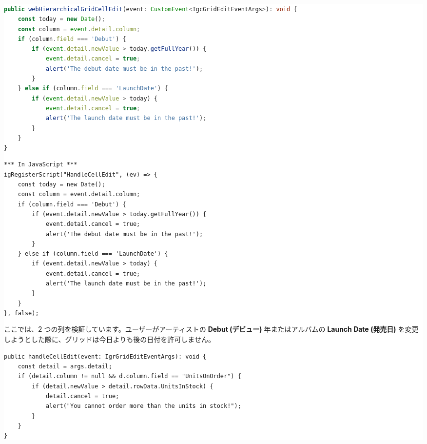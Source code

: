 


```typescript
public webHierarchicalGridCellEdit(event: CustomEvent<IgcGridEditEventArgs>): void {
    const today = new Date();
    const column = event.detail.column;
    if (column.field === 'Debut') {
        if (event.detail.newValue > today.getFullYear()) {
            event.detail.cancel = true;
            alert('The debut date must be in the past!');
        }
    } else if (column.field === 'LaunchDate') {
        if (event.detail.newValue > today) {
            event.detail.cancel = true;
            alert('The launch date must be in the past!');
        }
    }
}
```

```razor
*** In JavaScript ***
igRegisterScript("HandleCellEdit", (ev) => {
    const today = new Date();
    const column = event.detail.column;
	if (column.field === 'Debut') {
		if (event.detail.newValue > today.getFullYear()) {
			event.detail.cancel = true;
			alert('The debut date must be in the past!');
		}
	} else if (column.field === 'LaunchDate') {
		if (event.detail.newValue > today) {
			event.detail.cancel = true;
			alert('The launch date must be in the past!');
		}
	}
}, false);
```

ここでは、2 つの列を検証しています。ユーザーがアーティストの **Debut (デビュー)** 年またはアルバムの **Launch Date (発売日)** を変更しようとした際に、グリッドは今日よりも後の日付を許可しません。







```tsx
public handleCellEdit(event: IgrGridEditEventArgs): void {
    const detail = args.detail;
    if (detail.column != null && d.column.field == "UnitsOnOrder") {
        if (detail.newValue > detail.rowData.UnitsInStock) {
            detail.cancel = true;
            alert("You cannot order more than the units in stock!");
        }
    }
}
```
